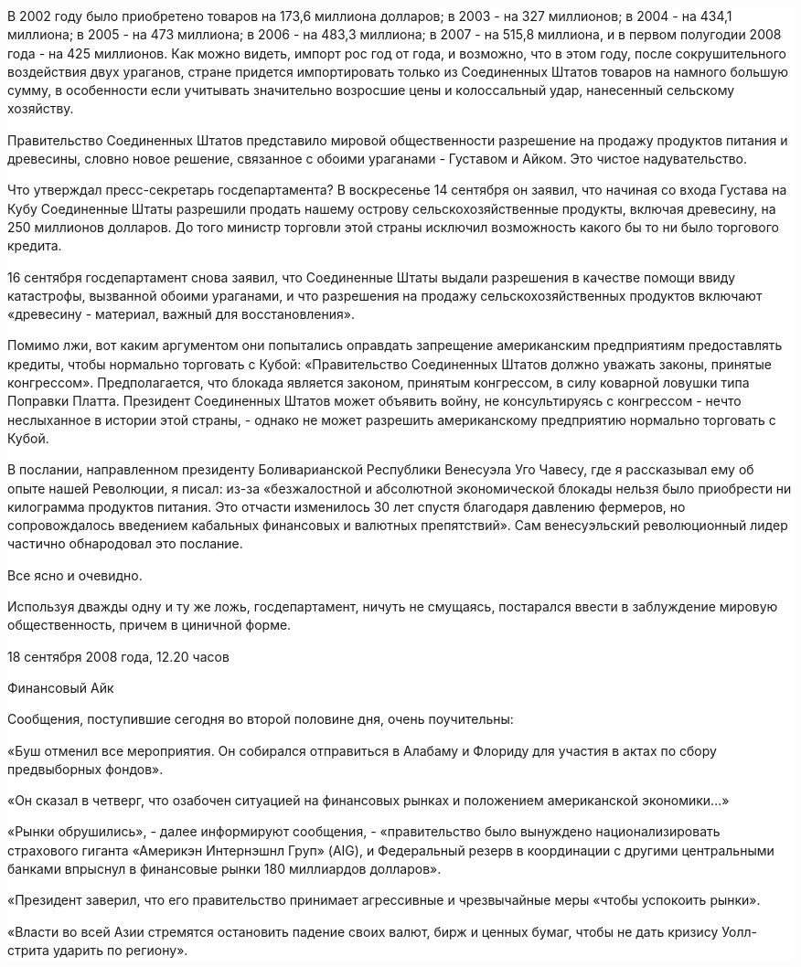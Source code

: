 В 2002 году было приобретено товаров на 173,6 миллиона долларов; в 2003 - на 327 миллионов; в 2004 - на 434,1 миллиона; в 2005 - на 473 миллиона; в 2006 - на 483,3 миллиона; в 2007 - на 515,8 миллиона, и в первом полугодии 2008 года - на 425 миллионов. Как можно видеть, импорт рос год от года, и возможно, что в этом году, после сокрушительного воздействия двух ураганов, стране придется импортировать только из Соединенных Штатов товаров на намного большую сумму, в особенности если учитывать значительно возросшие цены и колоссальный удар, нанесенный сельскому хозяйству.

Правительство Соединенных Штатов представило мировой общественности разрешение на продажу продуктов питания и древесины, словно новое решение, связанное с обоими ураганами - Густавом и Айком. Это чистое надувательство.

Что утверждал пресс-секретарь госдепартамента? В воскресенье 14 сентября он заявил, что начиная со входа Густава на Кубу Соединенные Штаты разрешили продать нашему острову сельскохозяйственные продукты, включая древесину, на 250 миллионов долларов. До того министр торговли этой страны исключил возможность какого бы то ни было торгового кредита.

16 сентября госдепартамент снова заявил, что Соединенные Штаты выдали разрешения в качестве помощи ввиду катастрофы, вызванной обоими ураганами, и что разрешения на продажу сельскохозяйственных продуктов включают «древесину - материал, важный для восстановления».

Помимо лжи,  вот каким аргументом они попытались оправдать запрещение американским предприятиям предоставлять кредиты, чтобы нормально торговать с Кубой: «Правительство Соединенных Штатов должно уважать законы, принятые конгрессом». Предполагается, что блокада является законом, принятым конгрессом, в силу коварной ловушки типа Поправки Платта. Президент Соединенных Штатов может объявить войну, не консультируясь с конгрессом - нечто неслыханное в истории этой страны, - однако не может разрешить американскому предприятию нормально торговать с Кубой.

В послании, направленном президенту Боливарианской Республики Венесуэла Уго Чавесу, где я рассказывал ему об опыте нашей Революции, я писал: из-за «безжалостной и абсолютной экономической блокады нельзя было приобрести ни килограмма продуктов питания. Это отчасти изменилось 30 лет спустя благодаря давлению фермеров, но сопровождалось введением кабальных финансовых и валютных препятствий». Сам венесуэльский революционный лидер частично обнародовал это послание.

Все ясно и очевидно.

Используя дважды одну и ту же ложь, госдепартамент, ничуть не смущаясь, постарался ввести в заблуждение мировую общественность, причем в циничной форме.

18 сентября 2008 года, 12.20 часов

Финансовый Айк

Сообщения, поступившие сегодня во второй половине дня, очень поучительны:

«Буш отменил все мероприятия. Он собирался отправиться в Алабаму и Флориду для участия в актах по сбору предвыборных фондов».

«Он сказал в четверг, что озабочен ситуацией на финансовых рынках и положением американской экономики...»

«Рынки обрушились», - далее информируют сообщения, - «правительство было вынуждено национализировать страхового гиганта «Америкэн Интернэшнл Груп» (AIG), и Федеральный резерв в координации с другими центральными банками впрыснул в финансовые рынки 180 миллиардов долларов».

«Президент заверил, что его правительство принимает агрессивные и чрезвычайные меры «чтобы успокоить рынки».

«Власти во всей Азии стремятся остановить падение своих валют, бирж и ценных бумаг, чтобы не дать кризису Уолл-стрита ударить по региону».
